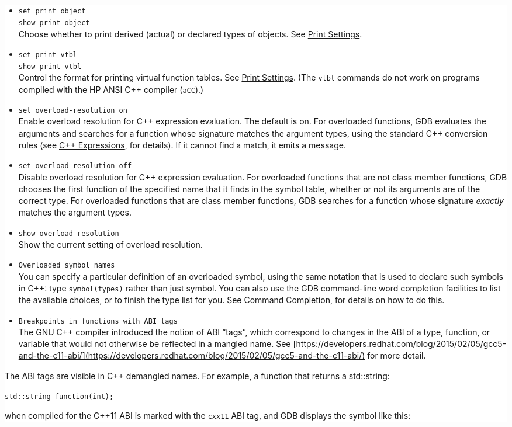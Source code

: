 - `set print object`   
`show print object`  
Choose whether to print derived (actual) or declared types of objects.
See [Print Settings](Print-Settings.html#Print-Settings).

- `set print vtbl`   
`show print vtbl`  
Control the format for printing virtual function tables.
See [Print Settings](Print-Settings.html#Print-Settings).
(The `vtbl` commands do not work on programs compiled with the HP
ANSI C++ compiler (`aCC`).)

- `set overload-resolution on`  
Enable overload resolution for C++ expression evaluation.  The default
is on.  For overloaded functions, GDB evaluates the arguments
and searches for a function whose signature matches the argument types,
using the standard C++ conversion rules (see [C++ Expressions](C-Plus-Plus-Expressions.html#C-Plus-Plus-Expressions), for details).
If it cannot find a match, it emits a message.

- `set overload-resolution off`  
Disable overload resolution for C++ expression evaluation.  For
overloaded functions that are not class member functions, GDB
chooses the first function of the specified name that it finds in the
symbol table, whether or not its arguments are of the correct type.  For
overloaded functions that are class member functions, GDB
searches for a function whose signature *exactly* matches the
argument types.

- `show overload-resolution`  
Show the current setting of overload resolution.

- `Overloaded symbol names`  
You can specify a particular definition of an overloaded symbol, using
the same notation that is used to declare such symbols in C++: type
`symbol(types)` rather than just symbol.  You can
also use the GDB command-line word completion facilities to list the
available choices, or to finish the type list for you.
See [Command Completion](Completion.html#Completion), for details on how to do this.

- `Breakpoints in functions with ABI tags`  
The GNU C++ compiler introduced the notion of ABI &ldquo;tags&rdquo;, which
correspond to changes in the ABI of a type, function, or variable that
would not otherwise be reflected in a mangled name.  See
[https://developers.redhat.com/blog/2015/02/05/gcc5-and-the-c11-abi/](https://developers.redhat.com/blog/2015/02/05/gcc5-and-the-c11-abi/)
for more detail.

The ABI tags are visible in C++ demangled names.  For example, a
function that returns a std::string:

    std::string function(int);
    

when compiled for the C++11 ABI is marked with the `cxx11` ABI
tag, and GDB displays the symbol like this:
